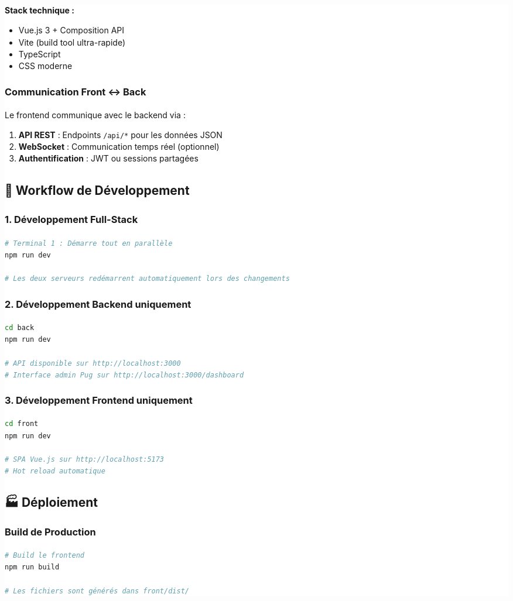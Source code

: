 **Stack technique :**
- Vue.js 3 + Composition API
- Vite (build tool ultra-rapide)
- TypeScript
- CSS moderne

### Communication Front ↔ Back

Le frontend communique avec le backend via :

1. **API REST** : Endpoints `/api/*` pour les données JSON
2. **WebSocket** : Communication temps réel (optionnel)
3. **Authentification** : JWT ou sessions partagées

## 🔄 Workflow de Développement

### 1. Développement Full-Stack

```bash
# Terminal 1 : Démarre tout en parallèle
npm run dev

# Les deux serveurs redémarrent automatiquement lors des changements
```

### 2. Développement Backend uniquement

```bash
cd back
npm run dev

# API disponible sur http://localhost:3000
# Interface admin Pug sur http://localhost:3000/dashboard
```

### 3. Développement Frontend uniquement

```bash
cd front
npm run dev

# SPA Vue.js sur http://localhost:5173
# Hot reload automatique
```

## 🏭 Déploiement

### Build de Production

```bash
# Build le frontend
npm run build

# Les fichiers sont générés dans front/dist/
```
